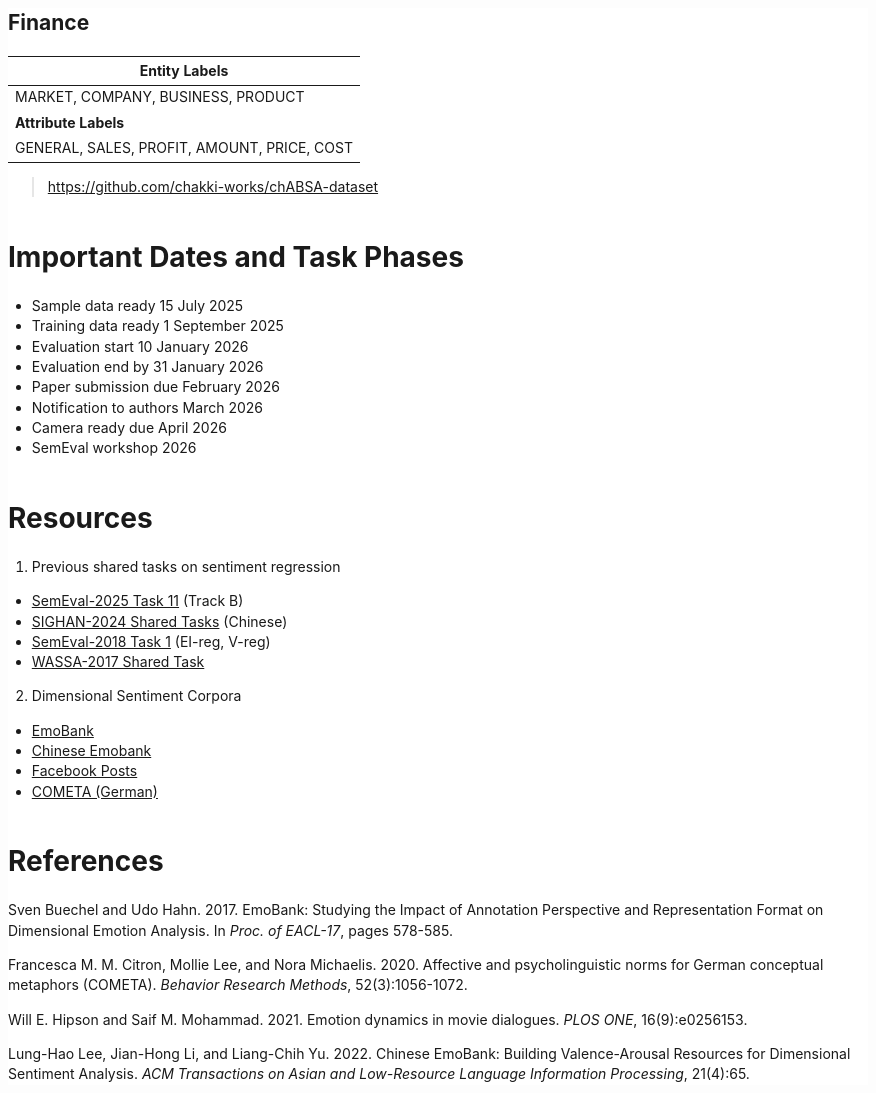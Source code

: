 ## Finance
|Entity Labels|
|-------------|
|MARKET, COMPANY, BUSINESS, PRODUCT|
|**Attribute Labels**|
|GENERAL, SALES, PROFIT, AMOUNT, PRICE, COST|
> https://github.com/chakki-works/chABSA-dataset

# Important Dates and Task Phases

- Sample data ready 15 July 2025
- Training data ready 1 September 2025
- Evaluation start 10 January 2026
- Evaluation end by 31 January 2026 
- Paper submission due February 2026
- Notification to authors March 2026
- Camera ready due April 2026
- SemEval workshop 2026 

# Resources

1. Previous shared tasks on sentiment regression
- [SemEval-2025 Task 11](https://github.com/emotion-analysis-project/SemEval2025-task11) (Track B)
- [SIGHAN-2024 Shared Tasks](https://github.com/NYCU-NLP/SIGHAN2024-dimABSA) (Chinese)
- [SemEval-2018 Task 1](https://competitions.codalab.org/competitions/17751) (EI-reg, V-reg)
- [WASSA-2017 Shared Task](https://saifmohammad.com/WebPages/EmotionIntensity-SharedTask.html)

2.	Dimensional Sentiment Corpora
- [EmoBank](https://github.com/JULIELab/EmoBank)
- [Chinese Emobank](http://nlp.innobic.yzu.edu.tw/resources/ChineseEmoBank.html)
- [Facebook Posts](https://github.com/wwbp/additional_data_sets/tree/master/valence_arousal)
- [COMETA (German)](https://link.springer.com/article/10.3758/s13428-019-01300-7)

# References

Sven Buechel and Udo Hahn. 2017. EmoBank: Studying the Impact of Annotation Perspective and Representation Format on Dimensional Emotion Analysis. In *Proc. of EACL-17*, pages 578-585.

Francesca M. M. Citron, Mollie Lee, and Nora Michaelis. 2020. Affective and psycholinguistic norms for German conceptual metaphors (COMETA). *Behavior Research Methods*, 52(3):1056-1072.

Will E. Hipson and Saif M. Mohammad. 2021. Emotion dynamics in movie dialogues. *PLOS ONE*, 16(9):e0256153.

Lung-Hao Lee, Jian-Hong Li, and Liang-Chih Yu. 2022. Chinese EmoBank: Building Valence-Arousal Resources for Dimensional Sentiment Analysis. *ACM Transactions on Asian and Low-Resource Language Information Processing*, 21(4):65.
